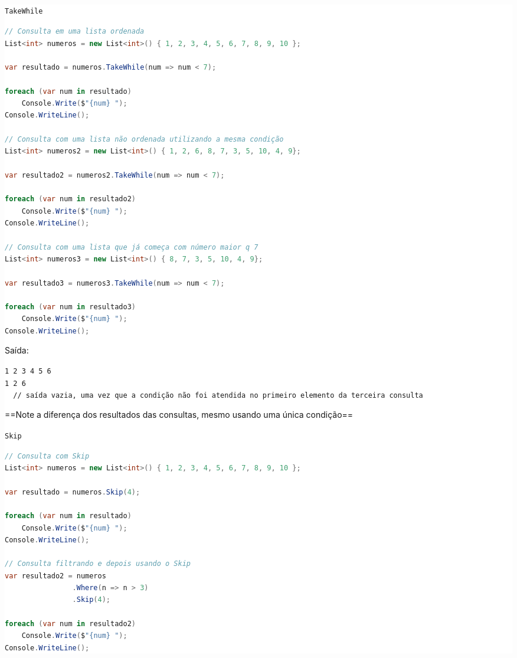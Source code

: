 `TakeWhile`
```cs
// Consulta em uma lista ordenada
List<int> numeros = new List<int>() { 1, 2, 3, 4, 5, 6, 7, 8, 9, 10 };

var resultado = numeros.TakeWhile(num => num < 7);

foreach (var num in resultado)
    Console.Write($"{num} ");
Console.WriteLine();

// Consulta com uma lista não ordenada utilizando a mesma condição
List<int> numeros2 = new List<int>() { 1, 2, 6, 8, 7, 3, 5, 10, 4, 9};

var resultado2 = numeros2.TakeWhile(num => num < 7);

foreach (var num in resultado2)
    Console.Write($"{num} ");
Console.WriteLine();

// Consulta com uma lista que já começa com número maior q 7
List<int> numeros3 = new List<int>() { 8, 7, 3, 5, 10, 4, 9};

var resultado3 = numeros3.TakeWhile(num => num < 7);

foreach (var num in resultado3)
    Console.Write($"{num} ");
Console.WriteLine();

```

Saída:
```
1 2 3 4 5 6
1 2 6
  // saída vazia, uma vez que a condição não foi atendida no primeiro elemento da terceira consulta
```

==Note a diferença dos resultados das consultas, mesmo usando uma única condição==

`Skip`
```cs
// Consulta com Skip
List<int> numeros = new List<int>() { 1, 2, 3, 4, 5, 6, 7, 8, 9, 10 };

var resultado = numeros.Skip(4);

foreach (var num in resultado)
    Console.Write($"{num} ");
Console.WriteLine();

// Consulta filtrando e depois usando o Skip
var resultado2 = numeros
                .Where(n => n > 3)            
                .Skip(4);

foreach (var num in resultado2)
    Console.Write($"{num} ");
Console.WriteLine();
```
